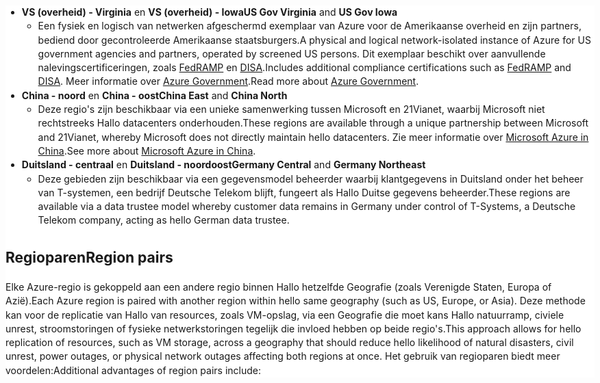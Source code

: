 * <span data-ttu-id="e41f8-114">**VS (overheid) - Virginia** en **VS (overheid) - Iowa**</span><span class="sxs-lookup"><span data-stu-id="e41f8-114">**US Gov Virginia** and **US Gov Iowa**</span></span>
  * <span data-ttu-id="e41f8-115">Een fysiek en logisch van netwerken afgeschermd exemplaar van Azure voor de Amerikaanse overheid en zijn partners, bediend door gecontroleerde Amerikaanse staatsburgers.</span><span class="sxs-lookup"><span data-stu-id="e41f8-115">A physical and logical network-isolated instance of Azure for US government agencies and partners, operated by screened US persons.</span></span> <span data-ttu-id="e41f8-116">Dit exemplaar beschikt over aanvullende nalevingscertificeringen, zoals [FedRAMP](https://www.microsoft.com/en-us/TrustCenter/Compliance/FedRAMP) en [DISA](https://www.microsoft.com/en-us/TrustCenter/Compliance/DISA).</span><span class="sxs-lookup"><span data-stu-id="e41f8-116">Includes additional compliance certifications such as [FedRAMP](https://www.microsoft.com/en-us/TrustCenter/Compliance/FedRAMP) and [DISA](https://www.microsoft.com/en-us/TrustCenter/Compliance/DISA).</span></span> <span data-ttu-id="e41f8-117">Meer informatie over [Azure Government](https://azure.microsoft.com/features/gov/).</span><span class="sxs-lookup"><span data-stu-id="e41f8-117">Read more about [Azure Government](https://azure.microsoft.com/features/gov/).</span></span>
* <span data-ttu-id="e41f8-118">**China - noord** en **China - oost**</span><span class="sxs-lookup"><span data-stu-id="e41f8-118">**China East** and **China North**</span></span>
  * <span data-ttu-id="e41f8-119">Deze regio's zijn beschikbaar via een unieke samenwerking tussen Microsoft en 21Vianet, waarbij Microsoft niet rechtstreeks Hallo datacenters onderhouden.</span><span class="sxs-lookup"><span data-stu-id="e41f8-119">These regions are available through a unique partnership between Microsoft and 21Vianet, whereby Microsoft does not directly maintain hello datacenters.</span></span> <span data-ttu-id="e41f8-120">Zie meer informatie over [Microsoft Azure in China](http://www.windowsazure.cn/).</span><span class="sxs-lookup"><span data-stu-id="e41f8-120">See more about [Microsoft Azure in China](http://www.windowsazure.cn/).</span></span>
* <span data-ttu-id="e41f8-121">**Duitsland - centraal** en **Duitsland - noordoost**</span><span class="sxs-lookup"><span data-stu-id="e41f8-121">**Germany Central** and **Germany Northeast**</span></span>
  * <span data-ttu-id="e41f8-122">Deze gebieden zijn beschikbaar via een gegevensmodel beheerder waarbij klantgegevens in Duitsland onder het beheer van T-systemen, een bedrijf Deutsche Telekom blijft, fungeert als Hallo Duitse gegevens beheerder.</span><span class="sxs-lookup"><span data-stu-id="e41f8-122">These regions are available via a data trustee model whereby customer data remains in Germany under control of T-Systems, a Deutsche Telekom company, acting as hello German data trustee.</span></span>

## <a name="region-pairs"></a><span data-ttu-id="e41f8-123">Regioparen</span><span class="sxs-lookup"><span data-stu-id="e41f8-123">Region pairs</span></span>
<span data-ttu-id="e41f8-124">Elke Azure-regio is gekoppeld aan een andere regio binnen Hallo hetzelfde Geografie (zoals Verenigde Staten, Europa of Azië).</span><span class="sxs-lookup"><span data-stu-id="e41f8-124">Each Azure region is paired with another region within hello same geography (such as US, Europe, or Asia).</span></span> <span data-ttu-id="e41f8-125">Deze methode kan voor de replicatie van Hallo van resources, zoals VM-opslag, via een Geografie die moet kans Hallo natuurramp, civiele unrest, stroomstoringen of fysieke netwerkstoringen tegelijk die invloed hebben op beide regio's.</span><span class="sxs-lookup"><span data-stu-id="e41f8-125">This approach allows for hello replication of resources, such as VM storage, across a geography that should reduce hello likelihood of natural disasters, civil unrest, power outages, or physical network outages affecting both regions at once.</span></span> <span data-ttu-id="e41f8-126">Het gebruik van regioparen biedt meer voordelen:</span><span class="sxs-lookup"><span data-stu-id="e41f8-126">Additional advantages of region pairs include:</span></span>
